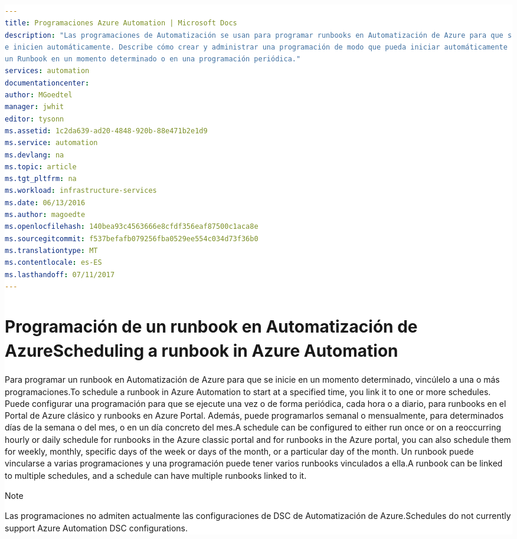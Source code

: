 ```yaml
---
title: Programaciones Azure Automation | Microsoft Docs
description: "Las programaciones de Automatización se usan para programar runbooks en Automatización de Azure para que se inicien automáticamente. Describe cómo crear y administrar una programación de modo que pueda iniciar automáticamente un Runbook en un momento determinado o en una programación periódica."
services: automation
documentationcenter: 
author: MGoedtel
manager: jwhit
editor: tysonn
ms.assetid: 1c2da639-ad20-4848-920b-88e471b2e1d9
ms.service: automation
ms.devlang: na
ms.topic: article
ms.tgt_pltfrm: na
ms.workload: infrastructure-services
ms.date: 06/13/2016
ms.author: magoedte
ms.openlocfilehash: 140bea93c4563666e8cfdf356eaf87500c1aca8e
ms.sourcegitcommit: f537befafb079256fba0529ee554c034d73f36b0
ms.translationtype: MT
ms.contentlocale: es-ES
ms.lasthandoff: 07/11/2017
---
```

# <a name="scheduling-a-runbook-in-azure-automation"></a><span data-ttu-id="b1258-104">Programación de un runbook en Automatización de Azure</span><span class="sxs-lookup"><span data-stu-id="b1258-104">Scheduling a runbook in Azure Automation</span></span>
<span data-ttu-id="b1258-105">Para programar un runbook en Automatización de Azure para que se inicie en un momento determinado, vincúlelo a una o más programaciones.</span><span class="sxs-lookup"><span data-stu-id="b1258-105">To schedule a runbook in Azure Automation to start at a specified time, you link it to one or more schedules.</span></span> <span data-ttu-id="b1258-106">Puede configurar una programación para que se ejecute una vez o de forma periódica, cada hora o a diario, para runbooks en el Portal de Azure clásico y runbooks en Azure Portal. Además, puede programarlos semanal o mensualmente, para determinados días de la semana o del mes, o en un día concreto del mes.</span><span class="sxs-lookup"><span data-stu-id="b1258-106">A schedule can be configured to either run once or on a reoccurring hourly or daily schedule for runbooks in the Azure classic portal and for runbooks in the Azure portal,  you can also schedule them for weekly, monthly, specific days of the week or days of the month, or a particular day of the month.</span></span>  <span data-ttu-id="b1258-107">Un runbook puede vincularse a varias programaciones y una programación puede tener varios runbooks vinculados a ella.</span><span class="sxs-lookup"><span data-stu-id="b1258-107">A runbook can be linked to multiple schedules, and a schedule can have multiple runbooks linked to it.</span></span>

> [!NOTE]
> <span data-ttu-id="b1258-108">Las programaciones no admiten actualmente las configuraciones de DSC de Automatización de Azure.</span><span class="sxs-lookup"><span data-stu-id="b1258-108">Schedules do not currently support Azure Automation DSC configurations.</span></span>
> 
> 
